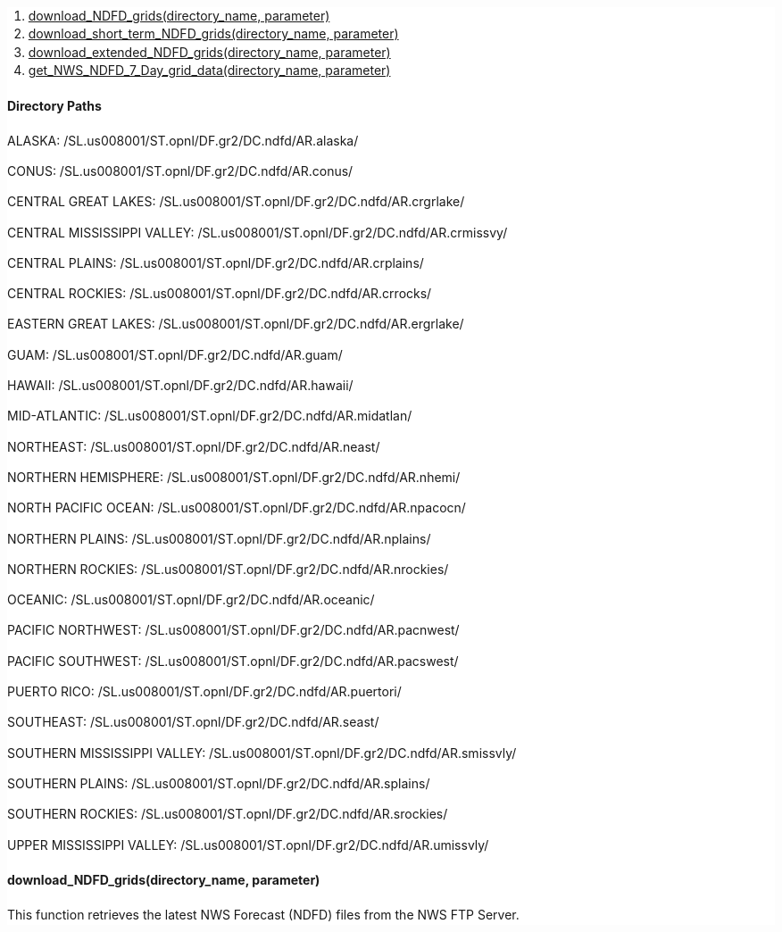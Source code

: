 1) [download_NDFD_grids(directory_name, parameter)](#download_ndfd_gridsdirectory_name-parameter)
2) [download_short_term_NDFD_grids(directory_name, parameter)](#download_short_term_ndfd_gridsdirectory_name-parameter)
3) [download_extended_NDFD_grids(directory_name, parameter)](#download_extended_ndfd_gridsdirectory_name-parameter)
4) [get_NWS_NDFD_7_Day_grid_data(directory_name, parameter)](#get_nws_ndfd_7_day_grid_datadirectory_name-parameter)

#### Directory Paths

ALASKA: /SL.us008001/ST.opnl/DF.gr2/DC.ndfd/AR.alaska/

CONUS: /SL.us008001/ST.opnl/DF.gr2/DC.ndfd/AR.conus/

CENTRAL GREAT LAKES: /SL.us008001/ST.opnl/DF.gr2/DC.ndfd/AR.crgrlake/

CENTRAL MISSISSIPPI VALLEY: /SL.us008001/ST.opnl/DF.gr2/DC.ndfd/AR.crmissvy/

CENTRAL PLAINS: /SL.us008001/ST.opnl/DF.gr2/DC.ndfd/AR.crplains/

CENTRAL ROCKIES: /SL.us008001/ST.opnl/DF.gr2/DC.ndfd/AR.crrocks/

EASTERN GREAT LAKES: /SL.us008001/ST.opnl/DF.gr2/DC.ndfd/AR.ergrlake/

GUAM: /SL.us008001/ST.opnl/DF.gr2/DC.ndfd/AR.guam/

HAWAII: /SL.us008001/ST.opnl/DF.gr2/DC.ndfd/AR.hawaii/

MID-ATLANTIC: /SL.us008001/ST.opnl/DF.gr2/DC.ndfd/AR.midatlan/

NORTHEAST: /SL.us008001/ST.opnl/DF.gr2/DC.ndfd/AR.neast/

NORTHERN HEMISPHERE: /SL.us008001/ST.opnl/DF.gr2/DC.ndfd/AR.nhemi/

NORTH PACIFIC OCEAN: /SL.us008001/ST.opnl/DF.gr2/DC.ndfd/AR.npacocn/

NORTHERN PLAINS: /SL.us008001/ST.opnl/DF.gr2/DC.ndfd/AR.nplains/

NORTHERN ROCKIES: /SL.us008001/ST.opnl/DF.gr2/DC.ndfd/AR.nrockies/

OCEANIC: /SL.us008001/ST.opnl/DF.gr2/DC.ndfd/AR.oceanic/

PACIFIC NORTHWEST: /SL.us008001/ST.opnl/DF.gr2/DC.ndfd/AR.pacnwest/

PACIFIC SOUTHWEST: /SL.us008001/ST.opnl/DF.gr2/DC.ndfd/AR.pacswest/

PUERTO RICO: /SL.us008001/ST.opnl/DF.gr2/DC.ndfd/AR.puertori/

SOUTHEAST: /SL.us008001/ST.opnl/DF.gr2/DC.ndfd/AR.seast/

SOUTHERN MISSISSIPPI VALLEY: /SL.us008001/ST.opnl/DF.gr2/DC.ndfd/AR.smissvly/

SOUTHERN PLAINS: /SL.us008001/ST.opnl/DF.gr2/DC.ndfd/AR.splains/

SOUTHERN ROCKIES: /SL.us008001/ST.opnl/DF.gr2/DC.ndfd/AR.srockies/

UPPER MISSISSIPPI VALLEY: /SL.us008001/ST.opnl/DF.gr2/DC.ndfd/AR.umissvly/



#### download_NDFD_grids(directory_name, parameter)

This function retrieves the latest NWS Forecast (NDFD) files from the NWS FTP Server. 
